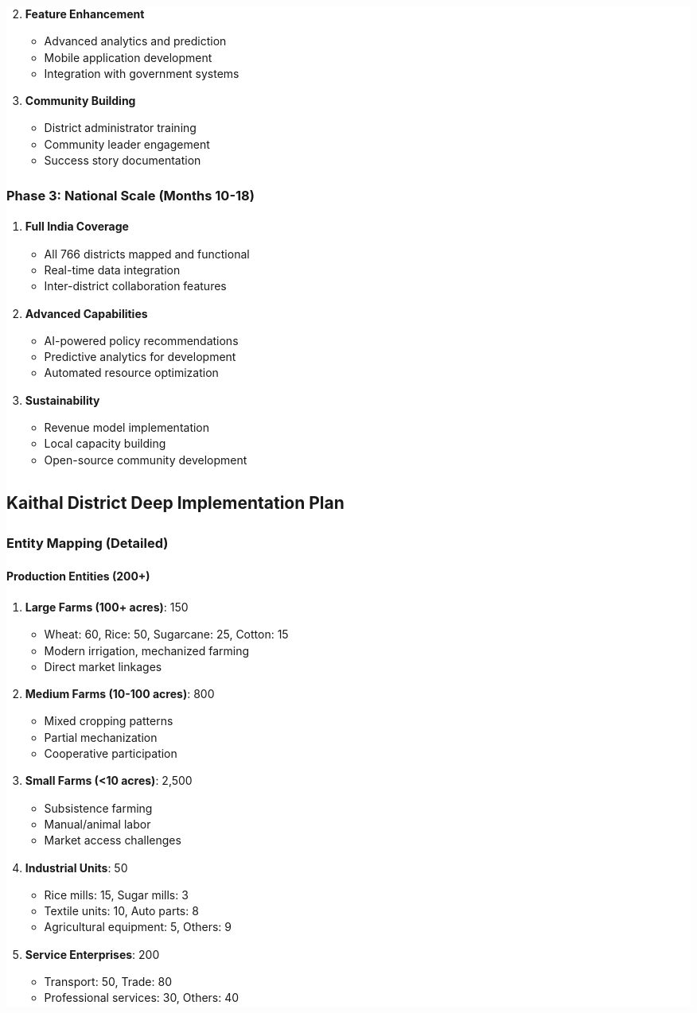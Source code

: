 2. **Feature Enhancement**
   - Advanced analytics and prediction
   - Mobile application development
   - Integration with government systems

3. **Community Building**
   - District administrator training
   - Community leader engagement
   - Success story documentation

### Phase 3: National Scale (Months 10-18)
1. **Full India Coverage**
   - All 766 districts mapped and functional
   - Real-time data integration
   - Inter-district collaboration features

2. **Advanced Capabilities**
   - AI-powered policy recommendations
   - Predictive analytics for development
   - Automated resource optimization

3. **Sustainability**
   - Revenue model implementation
   - Local capacity building
   - Open-source community development

## Kaithal District Deep Implementation Plan

### Entity Mapping (Detailed)

#### Production Entities (200+)
1. **Large Farms (100+ acres)**: 150
   - Wheat: 60, Rice: 50, Sugarcane: 25, Cotton: 15
   - Modern irrigation, mechanized farming
   - Direct market linkages

2. **Medium Farms (10-100 acres)**: 800
   - Mixed cropping patterns
   - Partial mechanization
   - Cooperative participation

3. **Small Farms (<10 acres)**: 2,500
   - Subsistence farming
   - Manual/animal labor
   - Market access challenges

4. **Industrial Units**: 50
   - Rice mills: 15, Sugar mills: 3
   - Textile units: 10, Auto parts: 8
   - Agricultural equipment: 5, Others: 9

5. **Service Enterprises**: 200
   - Transport: 50, Trade: 80
   - Professional services: 30, Others: 40
